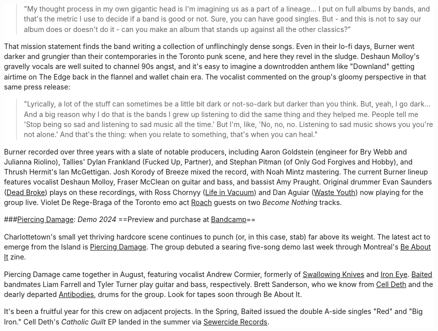 >"My thought process in my own gigantic head is I'm imagining us as a part of a lineage... I put on full albums by bands, and that's the metric I use to decide if a band is good or not. Sure, you can have good singles. But - and this is not to say our album does or doesn't do it - can you make an album that stands up against all the other classics?"

That mission statement finds the band writing a collection of unflinchingly dense songs. Even in their lo-fi days, Burner went darker and grungier than their contemporaries in the Toronto punk scene, and here they revel in the sludge. Deshaun Molloy's gravelly vocals are well suited to channel 90s angst, and it's easy to imagine a downtrodden anthem like "Downland" getting airtime on The Edge back in the flannel and wallet chain era. The vocalist commented on the group's gloomy perspective in that same press release:

>"Lyrically, a lot of the stuff can sometimes be a little bit dark or not-so-dark but darker than you think. But, yeah, I go dark... And a big reason why I do that is the bands I grew up listening to did the same thing and they helped me. People tell me 'Stop being so sad and listening to sad music all the time.' But I'm, like, 'No, no, no. Listening to sad music shows you you're not alone.' And that's the thing: when you relate to something, that's when you can heal."

Burner recorded over three years with a slate of notable producers, including Aaron Goldstein (engineer for Bry Webb and Julianna Riolino), Tallies' Dylan Frankland (Fucked Up, Partner), and Stephan Pitman (of Only God Forgives and Hobby), and Thrush Hermit's Ian McGettigan. Josh Korody of Breeze mixed the record, with Noah Mintz mastering. The current Burner lineup features vocalist Deshaun Molloy, Fraser McClean on guitar and bass, and bassist Amy Praught. Original drummer Evan Saunders ([Dead Broke](https://deadbrokeband.com/)) plays on these recordings, with Ross Chornyy ([Life in Vacuum](https://lifeinvacuum.bandcamp.com/)) and Dan Aguiar ([Waste Youth](https://wasteyouth.bandcamp.com/)) now playing for the group live. Violet De Rege-Braga of the Toronto emo act [Roach](https://roachband.bandcamp.com/) guests on two *Become Nothing* tracks.

<iframe style="border: 0; width: 350px; height: 470px;" src="https://bandcamp.com/EmbeddedPlayer/album=2669173291/size=large/bgcol=ffffff/linkcol=0687f5/tracklist=false/transparent=true/" seamless><a href="https://burnerband.bandcamp.com/album/become-nothing">Become Nothing by BURNER</a></iframe>

###[Piercing Damage](https://piercingdamagehc.bandcamp.com): *Demo 2024*
==Preview and purchase at [Bandcamp](https://piercingdamagehc.bandcamp.com/album/demo-2024)==

Charlottetown's small yet thriving hardcore scene continues to punch (or, in this case, stab) far above its weight. The latest act to emerge from the Island is [Piercing Damage](https://piercingdamagehc.bandcamp.com). The group debuted a searing five-song demo last week through Montreal's [Be About It](https://www.instagram.com/beaboutitzine/) zine.

Piercing Damage came together in August, featuring vocalist Andrew Cormier, formerly of [Swallowing Knives](https://swallowingknives.bandcamp.com) and [Iron Eye](https://ironeyehc.bandcamp.com). [Baited](https://baited.bandcamp.com) bandmates Liam Farrell and Tyler Turner play guitar and bass, respectively. Brett Sanderson, who we know from [Cell Deth](https://celldeth.bandcamp.com) and the dearly departed  [Antibodies](https://antibodieschtn.bandcamp.com), drums for the group. Look for tapes soon through Be About It.

It's been a fruitful year for this crew on adjacent projects. In the Spring, Baited issued the double A-side singles "Red" and "Big Iron." Cell Deth's *Catholic Guilt* EP landed in the summer via [Sewercide Records](http://sewerciderecords.limitedrun.com/).

<iframe style="border: 0; width: 350px; height: 470px;" src="https://bandcamp.com/EmbeddedPlayer/album=679692833/size=large/bgcol=ffffff/linkcol=0687f5/tracklist=false/transparent=true/" seamless><a href="https://piercingdamagehc.bandcamp.com/album/demo-2024">Demo 2024 by Piercing Damage</a></iframe>
